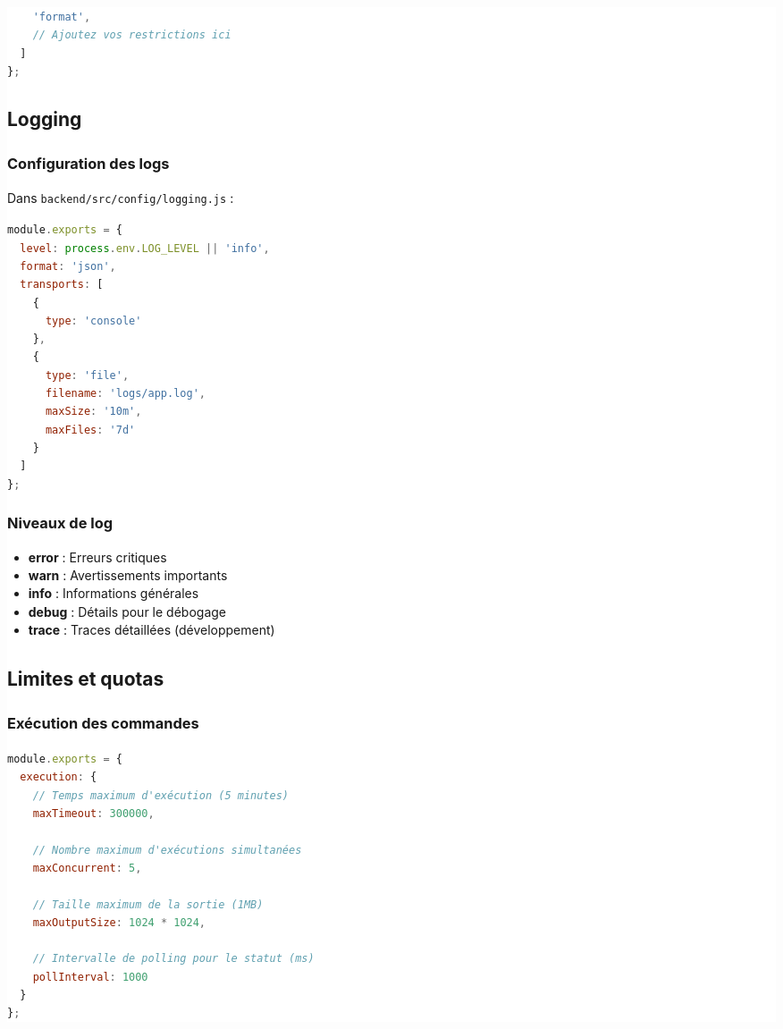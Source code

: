 ```javascript
    'format',
    // Ajoutez vos restrictions ici
  ]
};
```

## Logging

### Configuration des logs

Dans `backend/src/config/logging.js` :

```javascript
module.exports = {
  level: process.env.LOG_LEVEL || 'info',
  format: 'json',
  transports: [
    {
      type: 'console'
    },
    {
      type: 'file',
      filename: 'logs/app.log',
      maxSize: '10m',
      maxFiles: '7d'
    }
  ]
};
```

### Niveaux de log

- **error** : Erreurs critiques
- **warn** : Avertissements importants
- **info** : Informations générales
- **debug** : Détails pour le débogage
- **trace** : Traces détaillées (développement)

## Limites et quotas

### Exécution des commandes

```javascript
module.exports = {
  execution: {
    // Temps maximum d'exécution (5 minutes)
    maxTimeout: 300000,
    
    // Nombre maximum d'exécutions simultanées
    maxConcurrent: 5,
    
    // Taille maximum de la sortie (1MB)
    maxOutputSize: 1024 * 1024,
    
    // Intervalle de polling pour le statut (ms)
    pollInterval: 1000
  }
};
```
